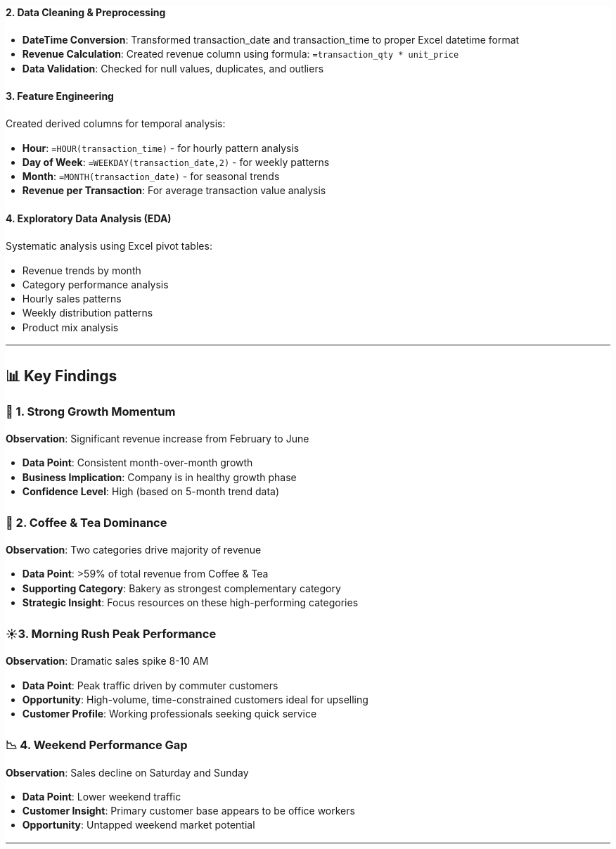 #### 2. Data Cleaning & Preprocessing
- **DateTime Conversion**: Transformed transaction_date and transaction_time to proper Excel datetime format
- **Revenue Calculation**: Created revenue column using formula: `=transaction_qty * unit_price`
- **Data Validation**: Checked for null values, duplicates, and outliers

#### 3. Feature Engineering
Created derived columns for temporal analysis:
- **Hour**: `=HOUR(transaction_time)` - for hourly pattern analysis
- **Day of Week**: `=WEEKDAY(transaction_date,2)` - for weekly patterns  
- **Month**: `=MONTH(transaction_date)` - for seasonal trends
- **Revenue per Transaction**: For average transaction value analysis

#### 4. Exploratory Data Analysis (EDA)
Systematic analysis using Excel pivot tables:
- Revenue trends by month
- Category performance analysis  
- Hourly sales patterns
- Weekly distribution patterns
- Product mix analysis

---

## 📊 Key Findings

### 🚀 1. Strong Growth Momentum
**Observation**: Significant revenue increase from February to June
- **Data Point**: Consistent month-over-month growth
- **Business Implication**: Company is in healthy growth phase
- **Confidence Level**: High (based on 5-month trend data)

### 👑 2. Coffee & Tea Dominance  
**Observation**: Two categories drive majority of revenue
- **Data Point**: >59% of total revenue from Coffee & Tea
- **Supporting Category**: Bakery as strongest complementary category
- **Strategic Insight**: Focus resources on these high-performing categories

### ☀️3. Morning Rush Peak Performance
**Observation**: Dramatic sales spike 8-10 AM
- **Data Point**: Peak traffic driven by commuter customers
- **Opportunity**: High-volume, time-constrained customers ideal for upselling
- **Customer Profile**: Working professionals seeking quick service

### 📉 4. Weekend Performance Gap
**Observation**: Sales decline on Saturday and Sunday  
- **Data Point**: Lower weekend traffic
- **Customer Insight**: Primary customer base appears to be office workers
- **Opportunity**: Untapped weekend market potential

---
